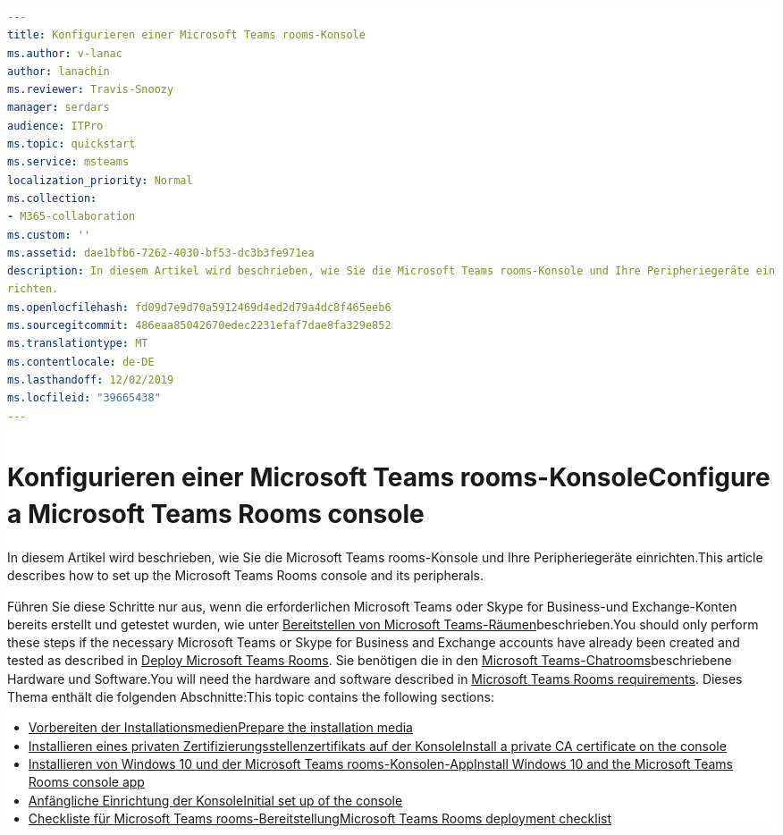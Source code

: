 ```yaml
---
title: Konfigurieren einer Microsoft Teams rooms-Konsole
ms.author: v-lanac
author: lanachin
ms.reviewer: Travis-Snoozy
manager: serdars
audience: ITPro
ms.topic: quickstart
ms.service: msteams
localization_priority: Normal
ms.collection:
- M365-collaboration
ms.custom: ''
ms.assetid: dae1bfb6-7262-4030-bf53-dc3b3fe971ea
description: In diesem Artikel wird beschrieben, wie Sie die Microsoft Teams rooms-Konsole und Ihre Peripheriegeräte einrichten.
ms.openlocfilehash: fd09d7e9d70a5912469d4ed2d79a4dc8f465eeb6
ms.sourcegitcommit: 486eaa85042670edec2231efaf7dae8fa329e852
ms.translationtype: MT
ms.contentlocale: de-DE
ms.lasthandoff: 12/02/2019
ms.locfileid: "39665438"
---
```

# <a name="configure-a-microsoft-teams-rooms-console"></a><span data-ttu-id="f7a26-103">Konfigurieren einer Microsoft Teams rooms-Konsole</span><span class="sxs-lookup"><span data-stu-id="f7a26-103">Configure a Microsoft Teams Rooms console</span></span>

<span data-ttu-id="f7a26-104">In diesem Artikel wird beschrieben, wie Sie die Microsoft Teams rooms-Konsole und Ihre Peripheriegeräte einrichten.</span><span class="sxs-lookup"><span data-stu-id="f7a26-104">This article describes how to set up the Microsoft Teams Rooms console and its peripherals.</span></span>
  
<span data-ttu-id="f7a26-105">Führen Sie diese Schritte nur aus, wenn die erforderlichen Microsoft Teams oder Skype for Business-und Exchange-Konten bereits erstellt und getestet wurden, wie unter [Bereitstellen von Microsoft Teams-Räumen](room-systems-v2.md)beschrieben.</span><span class="sxs-lookup"><span data-stu-id="f7a26-105">You should only perform these steps if the necessary Microsoft Teams or Skype for Business and Exchange accounts have already been created and tested as described in [Deploy Microsoft Teams Rooms](room-systems-v2.md).</span></span> <span data-ttu-id="f7a26-106">Sie benötigen die in den [Microsoft Teams-Chatrooms](requirements.md)beschriebene Hardware und Software.</span><span class="sxs-lookup"><span data-stu-id="f7a26-106">You will need the hardware and software described in [Microsoft Teams Rooms requirements](requirements.md).</span></span> <span data-ttu-id="f7a26-107">Dieses Thema enthält die folgenden Abschnitte:</span><span class="sxs-lookup"><span data-stu-id="f7a26-107">This topic contains the following sections:</span></span>
  
- [<span data-ttu-id="f7a26-108">Vorbereiten der Installationsmedien</span><span class="sxs-lookup"><span data-stu-id="f7a26-108">Prepare the installation media</span></span>](console.md#Prep_Media)
- [<span data-ttu-id="f7a26-109">Installieren eines privaten Zertifizierungsstellenzertifikats auf der Konsole</span><span class="sxs-lookup"><span data-stu-id="f7a26-109">Install a private CA certificate on the console</span></span>](console.md#Certs)
- [<span data-ttu-id="f7a26-110">Installieren von Windows 10 und der Microsoft Teams rooms-Konsolen-App</span><span class="sxs-lookup"><span data-stu-id="f7a26-110">Install Windows 10 and the Microsoft Teams Rooms console app</span></span>](console.md#Reimage)
- [<span data-ttu-id="f7a26-111">Anfängliche Einrichtung der Konsole</span><span class="sxs-lookup"><span data-stu-id="f7a26-111">Initial set up of the console</span></span>](console.md#Initial)
- [<span data-ttu-id="f7a26-112">Checkliste für Microsoft Teams rooms-Bereitstellung</span><span class="sxs-lookup"><span data-stu-id="f7a26-112">Microsoft Teams Rooms deployment checklist</span></span>](console.md#Checklist)
